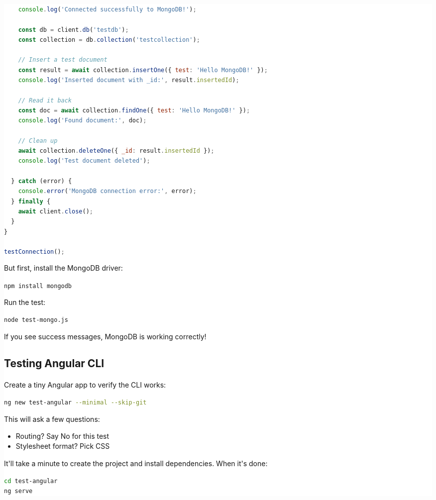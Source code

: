 ```javascript
    console.log('Connected successfully to MongoDB!');

    const db = client.db('testdb');
    const collection = db.collection('testcollection');

    // Insert a test document
    const result = await collection.insertOne({ test: 'Hello MongoDB!' });
    console.log('Inserted document with _id:', result.insertedId);

    // Read it back
    const doc = await collection.findOne({ test: 'Hello MongoDB!' });
    console.log('Found document:', doc);

    // Clean up
    await collection.deleteOne({ _id: result.insertedId });
    console.log('Test document deleted');

  } catch (error) {
    console.error('MongoDB connection error:', error);
  } finally {
    await client.close();
  }
}

testConnection();
```

But first, install the MongoDB driver:

```bash
npm install mongodb
```

Run the test:

```bash
node test-mongo.js
```

If you see success messages, MongoDB is working correctly!

## Testing Angular CLI

Create a tiny Angular app to verify the CLI works:

```bash
ng new test-angular --minimal --skip-git
```

This will ask a few questions:
- Routing? Say No for this test
- Stylesheet format? Pick CSS

It'll take a minute to create the project and install dependencies. When it's done:

```bash
cd test-angular
ng serve
```
